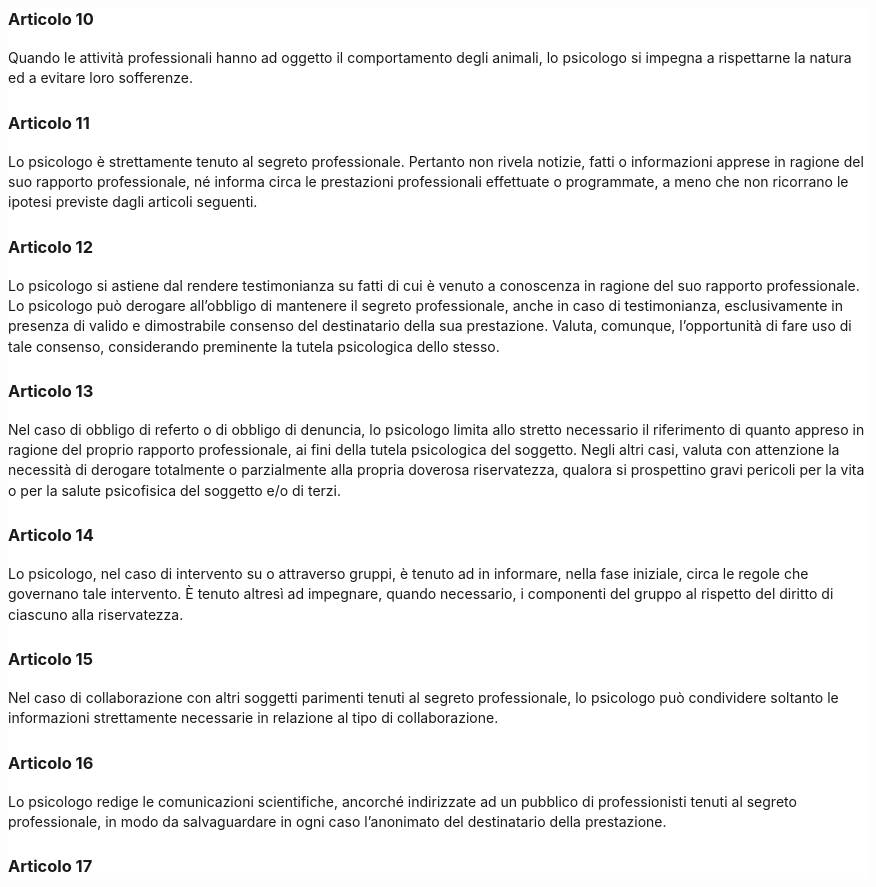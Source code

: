 ### Articolo 10

Quando le attività professionali hanno ad oggetto il comportamento degli
animali, lo psicologo si impegna a rispettarne la natura ed a evitare loro
sofferenze.

### Articolo 11

Lo psicologo è strettamente tenuto al segreto professionale. Pertanto non rivela
notizie, fatti o informazioni apprese in ragione del suo rapporto professionale, né
informa circa le prestazioni professionali effettuate o programmate, a meno che
non ricorrano le ipotesi previste dagli articoli seguenti.

### Articolo 12

Lo psicologo si astiene dal rendere testimonianza su fatti di cui è venuto a
conoscenza in ragione del suo rapporto professionale. Lo psicologo può
derogare all’obbligo di mantenere il segreto professionale, anche in caso di
testimonianza, esclusivamente in presenza di valido e dimostrabile consenso del
destinatario della sua prestazione. Valuta, comunque, l’opportunità di fare uso di
tale consenso, considerando preminente la tutela psicologica dello stesso.

### Articolo 13

Nel caso di obbligo di referto o di obbligo di denuncia, lo psicologo limita allo
stretto necessario il riferimento di quanto appreso in ragione del proprio rapporto
professionale, ai fini della tutela psicologica del soggetto. Negli altri casi, valuta
con attenzione la necessità di derogare totalmente o parzialmente alla propria
doverosa riservatezza, qualora si prospettino gravi pericoli per la vita o per la
salute psicofisica del soggetto e/o di terzi.

### Articolo 14

Lo psicologo, nel caso di intervento su o attraverso gruppi, è tenuto ad in
informare, nella fase iniziale, circa le regole che governano tale intervento. È
tenuto altresì ad impegnare, quando necessario, i componenti del gruppo al
rispetto del diritto di ciascuno alla riservatezza.

### Articolo 15

Nel caso di collaborazione con altri soggetti parimenti tenuti al segreto
professionale, lo psicologo può condividere soltanto le informazioni strettamente
necessarie in relazione al tipo di collaborazione.

### Articolo 16

Lo psicologo redige le comunicazioni scientifiche, ancorché indirizzate ad un
pubblico di professionisti tenuti al segreto professionale, in modo da
salvaguardare in ogni caso l’anonimato del destinatario della prestazione.

### Articolo 17
